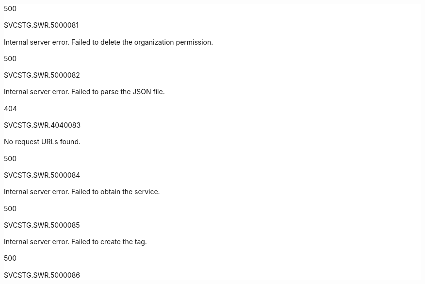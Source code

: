 </td>
</tr>
<tr id="row1949153153713"><td class="cellrowborder" valign="top" width="21%" headers="mcps1.2.4.1.1 "><p id="p0491531133713"><a name="p0491531133713"></a><a name="p0491531133713"></a>500</p>
</td>
<td class="cellrowborder" valign="top" width="27%" headers="mcps1.2.4.1.2 "><p id="p17495319373"><a name="p17495319373"></a><a name="p17495319373"></a>SVCSTG.SWR.5000081</p>
</td>
<td class="cellrowborder" valign="top" width="52%" headers="mcps1.2.4.1.3 "><p id="p44913315374"><a name="p44913315374"></a><a name="p44913315374"></a>Internal server error. Failed to delete the organization permission.</p>
</td>
</tr>
<tr id="row1368977163817"><td class="cellrowborder" valign="top" width="21%" headers="mcps1.2.4.1.1 "><p id="p56891673383"><a name="p56891673383"></a><a name="p56891673383"></a>500</p>
</td>
<td class="cellrowborder" valign="top" width="27%" headers="mcps1.2.4.1.2 "><p id="p1768919718385"><a name="p1768919718385"></a><a name="p1768919718385"></a>SVCSTG.SWR.5000082</p>
</td>
<td class="cellrowborder" valign="top" width="52%" headers="mcps1.2.4.1.3 "><p id="p7689677388"><a name="p7689677388"></a><a name="p7689677388"></a>Internal server error. Failed to parse the JSON file.</p>
</td>
</tr>
<tr id="row923732273810"><td class="cellrowborder" valign="top" width="21%" headers="mcps1.2.4.1.1 "><p id="p823762218388"><a name="p823762218388"></a><a name="p823762218388"></a>404</p>
</td>
<td class="cellrowborder" valign="top" width="27%" headers="mcps1.2.4.1.2 "><p id="p192371522193820"><a name="p192371522193820"></a><a name="p192371522193820"></a>SVCSTG.SWR.4040083</p>
</td>
<td class="cellrowborder" valign="top" width="52%" headers="mcps1.2.4.1.3 "><p id="p72375227383"><a name="p72375227383"></a><a name="p72375227383"></a>No request URLs found.</p>
</td>
</tr>
<tr id="row1022323543816"><td class="cellrowborder" valign="top" width="21%" headers="mcps1.2.4.1.1 "><p id="p1822363511380"><a name="p1822363511380"></a><a name="p1822363511380"></a>500</p>
</td>
<td class="cellrowborder" valign="top" width="27%" headers="mcps1.2.4.1.2 "><p id="p112237354389"><a name="p112237354389"></a><a name="p112237354389"></a>SVCSTG.SWR.5000084</p>
</td>
<td class="cellrowborder" valign="top" width="52%" headers="mcps1.2.4.1.3 "><p id="p122383517384"><a name="p122383517384"></a><a name="p122383517384"></a>Internal server error. Failed to obtain the service.</p>
</td>
</tr>
<tr id="row1426125234013"><td class="cellrowborder" valign="top" width="21%" headers="mcps1.2.4.1.1 "><p id="p3426152104014"><a name="p3426152104014"></a><a name="p3426152104014"></a>500</p>
</td>
<td class="cellrowborder" valign="top" width="27%" headers="mcps1.2.4.1.2 "><p id="p2428175220409"><a name="p2428175220409"></a><a name="p2428175220409"></a>SVCSTG.SWR.5000085</p>
</td>
<td class="cellrowborder" valign="top" width="52%" headers="mcps1.2.4.1.3 "><p id="p54285521408"><a name="p54285521408"></a><a name="p54285521408"></a>Internal server error. Failed to create the tag.</p>
</td>
</tr>
<tr id="row34955874113"><td class="cellrowborder" valign="top" width="21%" headers="mcps1.2.4.1.1 "><p id="p134951787415"><a name="p134951787415"></a><a name="p134951787415"></a>500</p>
</td>
<td class="cellrowborder" valign="top" width="27%" headers="mcps1.2.4.1.2 "><p id="p249517819412"><a name="p249517819412"></a><a name="p249517819412"></a>SVCSTG.SWR.5000086</p>
</td>
